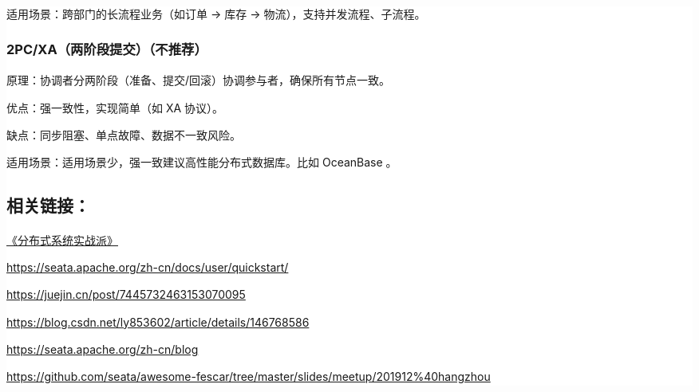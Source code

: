 适用场景：跨部门的长流程业务（如订单 → 库存 → 物流），支持并发流程、子流程。

### 2PC/XA（两阶段提交）（不推荐）

原理：协调者分两阶段（准备、提交/回滚）协调参与者，确保所有节点一致。

优点：强一致性，实现简单（如 XA 协议）。

缺点：同步阻塞、单点故障、数据不一致风险。

适用场景：适用场景少，强一致建议高性能分布式数据库。比如 OceanBase 。

## 相关链接：

[《分布式系统实战派》](https://yd.qq.com/web/bookDetail/eb3327f0811e81cf8g0105a5)

https://seata.apache.org/zh-cn/docs/user/quickstart/

https://juejin.cn/post/7445732463153070095

https://blog.csdn.net/ly853602/article/details/146768586

https://seata.apache.org/zh-cn/blog

https://github.com/seata/awesome-fescar/tree/master/slides/meetup/201912%40hangzhou
